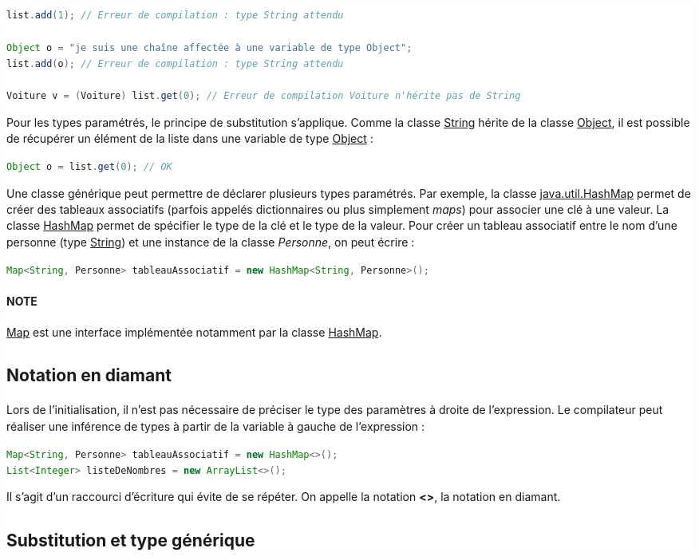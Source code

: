 ```java
list.add(1); // Erreur de compilation : type String attendu

Object o = "je suis une chaîne affectée à une variable de type Object";
list.add(o); // Erreur de compilation : type String attendu

Voiture v = (Voiture) list.get(0); // Erreur de compilation Voiture n'hérite pas de String
```

Pour les types paramétrés, le principe de substitution s’applique. Comme la classe [String](https://docs.oracle.com/en/java/javase/17/docs/api/java.base/java/lang/String.html)
hérite de la classe [Object](https://docs.oracle.com/en/java/javase/17/docs/api/java.base/java/lang/Object.html), il est possible de récupérer un élément de la liste
dans une variable de type [Object](https://docs.oracle.com/en/java/javase/17/docs/api/java.base/java/lang/Object.html) :

```java
Object o = list.get(0); // OK
```

Une classe générique peut permettre de déclarer plusieurs types paramétrés. Par exemple,
la classe [java.util.HashMap](https://docs.oracle.com/en/java/javase/17/docs/api/java.base/java/util/HashMap.html) permet de créer des tableaux associatifs (parfois
appelés dictionnaires ou plus simplement *maps*) pour associer une clé à une valeur.
La classe [HashMap](https://docs.oracle.com/en/java/javase/17/docs/api/java.base/java/util/HashMap.html) permet de spécifier le type de la clé et le type de la valeur.
Pour créer un tableau associatif entre le nom d’une personne (type [String](https://docs.oracle.com/en/java/javase/17/docs/api/java.base/java/lang/String.html)) et
une instance de la classe *Personne*, on peut écrire :

```java
Map<String, Personne> tableauAssociatif = new HashMap<String, Personne>();
```

#### NOTE
[Map](https://docs.oracle.com/en/java/javase/17/docs/api/java.base/java/util/Map.html) est une interface implémentée notamment par la classe [HashMap](https://docs.oracle.com/en/java/javase/17/docs/api/java.base/java/util/HashMap.html).

## Notation en diamant

Lors de l’initialisation, il n’est pas nécessaire de préciser le type des paramètres
à droite de l’expression. Le compilateur peut réaliser une inférence de types
à partir de la variable à gauche de l’expression :

```java
Map<String, Personne> tableauAssociatif = new HashMap<>();
List<Integer> listeDeNombres = new ArrayList<>();
```

Il s’agit d’un raccourci d’écriture qui évite de se répéter. On appelle la notation
**<>**, la notation en diamant.

## Substitution et type générique
